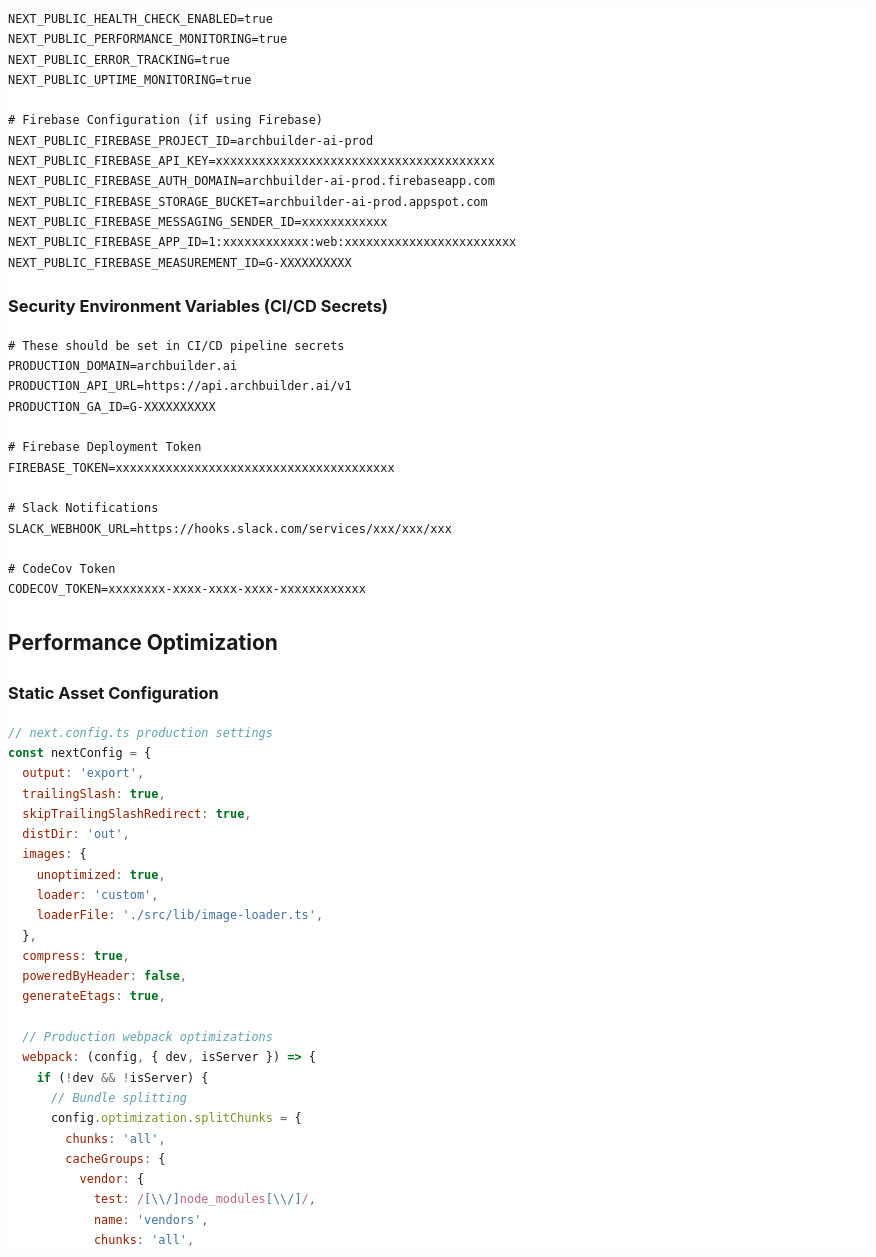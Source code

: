 ```env
NEXT_PUBLIC_HEALTH_CHECK_ENABLED=true
NEXT_PUBLIC_PERFORMANCE_MONITORING=true
NEXT_PUBLIC_ERROR_TRACKING=true
NEXT_PUBLIC_UPTIME_MONITORING=true

# Firebase Configuration (if using Firebase)
NEXT_PUBLIC_FIREBASE_PROJECT_ID=archbuilder-ai-prod
NEXT_PUBLIC_FIREBASE_API_KEY=xxxxxxxxxxxxxxxxxxxxxxxxxxxxxxxxxxxxxxx
NEXT_PUBLIC_FIREBASE_AUTH_DOMAIN=archbuilder-ai-prod.firebaseapp.com
NEXT_PUBLIC_FIREBASE_STORAGE_BUCKET=archbuilder-ai-prod.appspot.com
NEXT_PUBLIC_FIREBASE_MESSAGING_SENDER_ID=xxxxxxxxxxxx
NEXT_PUBLIC_FIREBASE_APP_ID=1:xxxxxxxxxxxx:web:xxxxxxxxxxxxxxxxxxxxxxxx
NEXT_PUBLIC_FIREBASE_MEASUREMENT_ID=G-XXXXXXXXXX
```

### Security Environment Variables (CI/CD Secrets)
```env
# These should be set in CI/CD pipeline secrets
PRODUCTION_DOMAIN=archbuilder.ai
PRODUCTION_API_URL=https://api.archbuilder.ai/v1
PRODUCTION_GA_ID=G-XXXXXXXXXX

# Firebase Deployment Token
FIREBASE_TOKEN=xxxxxxxxxxxxxxxxxxxxxxxxxxxxxxxxxxxxxxx

# Slack Notifications
SLACK_WEBHOOK_URL=https://hooks.slack.com/services/xxx/xxx/xxx

# CodeCov Token
CODECOV_TOKEN=xxxxxxxx-xxxx-xxxx-xxxx-xxxxxxxxxxxx
```

## Performance Optimization

### Static Asset Configuration
```javascript
// next.config.ts production settings
const nextConfig = {
  output: 'export',
  trailingSlash: true,
  skipTrailingSlashRedirect: true,
  distDir: 'out',
  images: {
    unoptimized: true,
    loader: 'custom',
    loaderFile: './src/lib/image-loader.ts',
  },
  compress: true,
  poweredByHeader: false,
  generateEtags: true,
  
  // Production webpack optimizations
  webpack: (config, { dev, isServer }) => {
    if (!dev && !isServer) {
      // Bundle splitting
      config.optimization.splitChunks = {
        chunks: 'all',
        cacheGroups: {
          vendor: {
            test: /[\\/]node_modules[\\/]/,
            name: 'vendors',
            chunks: 'all',
```